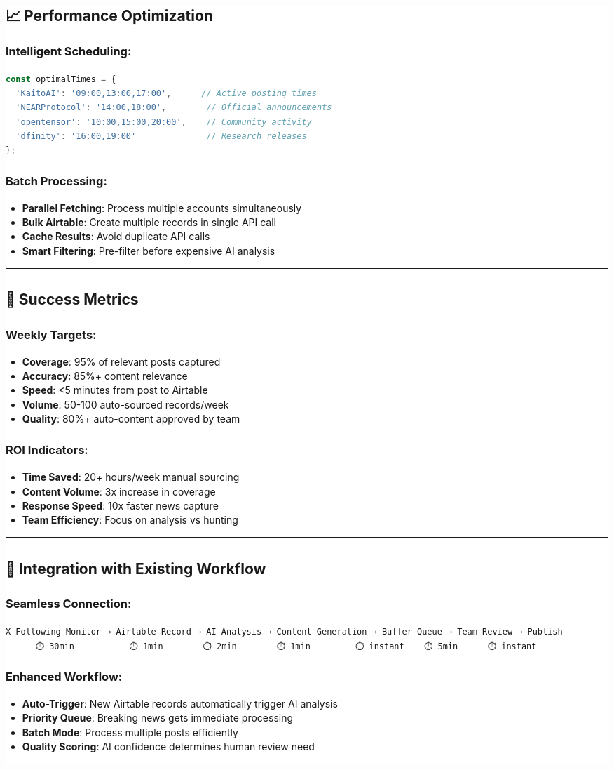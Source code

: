 ## 📈 **Performance Optimization**

### **Intelligent Scheduling**:
```javascript
const optimalTimes = {
  'KaitoAI': '09:00,13:00,17:00',      // Active posting times
  'NEARProtocol': '14:00,18:00',        // Official announcements  
  'opentensor': '10:00,15:00,20:00',    // Community activity
  'dfinity': '16:00,19:00'              // Research releases
};
```

### **Batch Processing**:
- **Parallel Fetching**: Process multiple accounts simultaneously
- **Bulk Airtable**: Create multiple records in single API call
- **Cache Results**: Avoid duplicate API calls
- **Smart Filtering**: Pre-filter before expensive AI analysis

---

## 🎯 **Success Metrics**

### **Weekly Targets**:
- **Coverage**: 95% of relevant posts captured
- **Accuracy**: 85%+ content relevance  
- **Speed**: <5 minutes from post to Airtable
- **Volume**: 50-100 auto-sourced records/week
- **Quality**: 80%+ auto-content approved by team

### **ROI Indicators**:
- **Time Saved**: 20+ hours/week manual sourcing
- **Content Volume**: 3x increase in coverage
- **Response Speed**: 10x faster news capture
- **Team Efficiency**: Focus on analysis vs hunting

---

## 🔄 **Integration with Existing Workflow**

### **Seamless Connection**:
```
X Following Monitor → Airtable Record → AI Analysis → Content Generation → Buffer Queue → Team Review → Publish
      ⏱️ 30min           ⏱️ 1min        ⏱️ 2min        ⏱️ 1min         ⏱️ instant    ⏱️ 5min      ⏱️ instant
```

### **Enhanced Workflow**:
- **Auto-Trigger**: New Airtable records automatically trigger AI analysis
- **Priority Queue**: Breaking news gets immediate processing
- **Batch Mode**: Process multiple posts efficiently
- **Quality Scoring**: AI confidence determines human review need

---